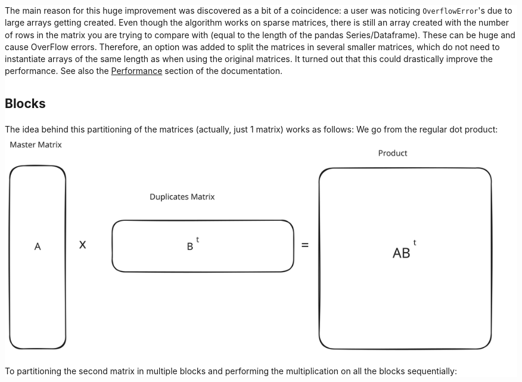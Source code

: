 The main reason for this huge improvement was discovered as a bit of a coincidence: a user was noticing `OverflowError`'s 
due to large arrays getting created. Even though the algorithm works on sparse matrices, there is
still an array created with the number of rows in the matrix you are trying to compare with 
(equal to the length of the pandas Series/Dataframe). These can be huge and cause OverFlow errors. Therefore, an option
was added to split the matrices in several smaller matrices, which do not need to instantiate arrays of the same length 
as when using the original matrices. It turned out that this could drastically improve the performance. See also the [Performance](https://bergvca.github.io/string_grouper/performance/)
section of the documentation.

## Blocks

The idea behind this partitioning of the matrices (actually, just 1 matrix) works as follows: We go from the regular dot 
product:
<img src="/media/img/regular matrix mult.svg" style="height: 100%;width: 100%;">

To partitioning the second matrix in multiple blocks and performing the multiplication on all the blocks sequentially:
